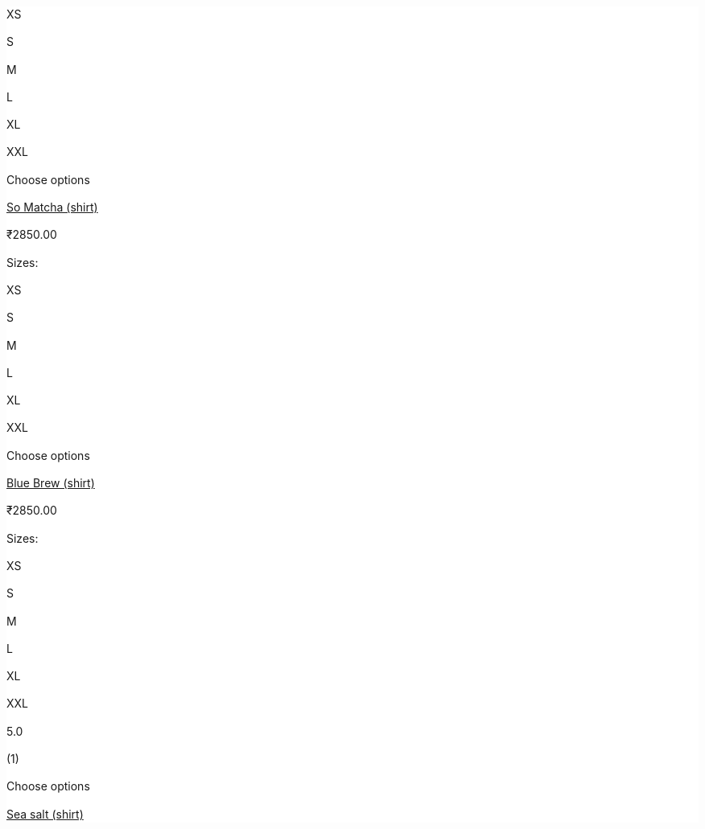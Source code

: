 XS

S

M

L

XL

XXL

[](https://suta.in/products/so-matcha-shirt)

Choose options

[So Matcha (shirt)](https://suta.in/products/so-matcha-shirt)

₹2850.00

Sizes:

XS

S

M

L

XL

XXL

[](https://suta.in/products/blue-brew-shirt)

Choose options

[Blue Brew (shirt)](https://suta.in/products/blue-brew-shirt)

₹2850.00

Sizes:

XS

S

M

L

XL

XXL

[](https://suta.in/products/sea-salt-shirt)

5.0

(1)

Choose options

[Sea salt (shirt)](https://suta.in/products/sea-salt-shirt)
